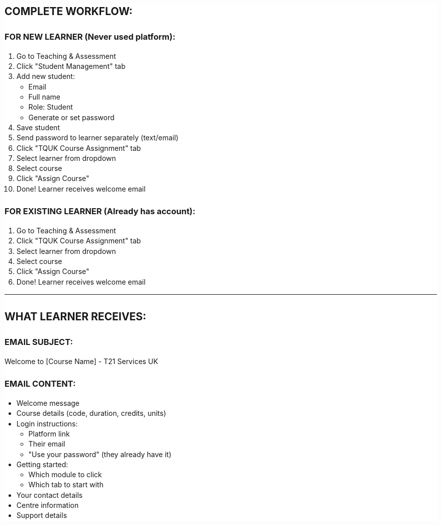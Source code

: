 
## COMPLETE WORKFLOW:

### FOR NEW LEARNER (Never used platform):

1. Go to Teaching & Assessment
2. Click "Student Management" tab
3. Add new student:
   - Email
   - Full name
   - Role: Student
   - Generate or set password
4. Save student
5. Send password to learner separately (text/email)
6. Click "TQUK Course Assignment" tab
7. Select learner from dropdown
8. Select course
9. Click "Assign Course"
10. Done! Learner receives welcome email

### FOR EXISTING LEARNER (Already has account):

1. Go to Teaching & Assessment
2. Click "TQUK Course Assignment" tab
3. Select learner from dropdown
4. Select course
5. Click "Assign Course"
6. Done! Learner receives welcome email

---

## WHAT LEARNER RECEIVES:

### EMAIL SUBJECT:
Welcome to [Course Name] - T21 Services UK

### EMAIL CONTENT:
- Welcome message
- Course details (code, duration, credits, units)
- Login instructions:
  - Platform link
  - Their email
  - "Use your password" (they already have it)
- Getting started:
  - Which module to click
  - Which tab to start with
- Your contact details
- Centre information
- Support details

